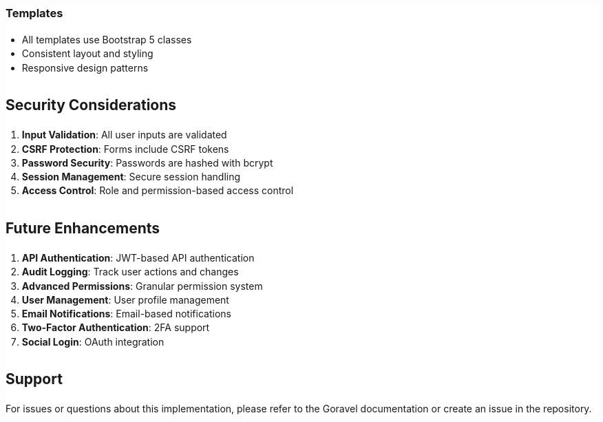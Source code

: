 ### Templates
- All templates use Bootstrap 5 classes
- Consistent layout and styling
- Responsive design patterns

## Security Considerations

1. **Input Validation**: All user inputs are validated
2. **CSRF Protection**: Forms include CSRF tokens
3. **Password Security**: Passwords are hashed with bcrypt
4. **Session Management**: Secure session handling
5. **Access Control**: Role and permission-based access control

## Future Enhancements

1. **API Authentication**: JWT-based API authentication
2. **Audit Logging**: Track user actions and changes
3. **Advanced Permissions**: Granular permission system
4. **User Management**: User profile management
5. **Email Notifications**: Email-based notifications
6. **Two-Factor Authentication**: 2FA support
7. **Social Login**: OAuth integration

## Support

For issues or questions about this implementation, please refer to the Goravel documentation or create an issue in the repository. 
